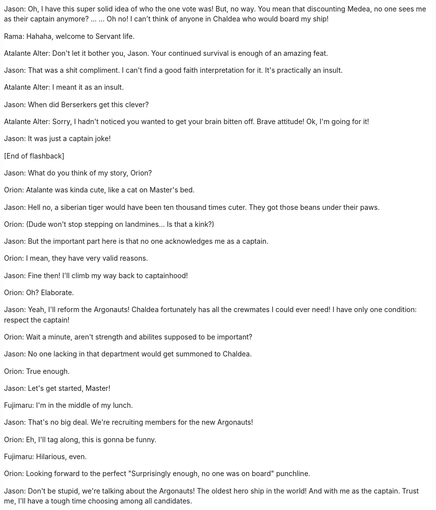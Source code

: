Jason: Oh, I have this super solid idea of who the one vote was! But, no way. You mean that discounting Medea, no one sees me as their captain anymore? ... ... Oh no! I can't think of anyone in Chaldea who would board my ship!  
  
Rama: Hahaha, welcome to Servant life.  
  
Atalante Alter: Don't let it bother you, Jason. Your continued survival is enough of an amazing feat.  
  
Jason: That was a shit compliment. I can't find a good faith interpretation for it. It's practically an insult.  
  
Atalante Alter: I meant it as an insult.  
  
Jason: When did Berserkers get this clever?  
  
Atalante Alter: Sorry, I hadn't noticed you wanted to get your brain bitten off. Brave attitude! Ok, I'm going for it!  
  
Jason: It was just a captain joke!  
  
\[End of flashback\]  
  
Jason: What do you think of my story, Orion?  
  
Orion: Atalante was kinda cute, like a cat on Master's bed.  
  
Jason: Hell no, a siberian tiger would have been ten thousand times cuter. They got those beans under their paws.  
  
Orion: (Dude won't stop stepping on landmines... Is that a kink?)  
  
Jason: But the important part here is that no one acknowledges me as a captain.  
  
Orion: I mean, they have very valid reasons.  
  
Jason: Fine then! I'll climb my way back to captainhood!  
  
Orion: Oh? Elaborate.  
  
Jason: Yeah, I'll reform the Argonauts! Chaldea fortunately has all the crewmates I could ever need! I have only one condition: respect the captain!  
  
Orion: Wait a minute, aren't strength and abilites supposed to be important?  
  
Jason: No one lacking in that department would get summoned to Chaldea.  
  
Orion: True enough.  
  
Jason: Let's get started, Master!  
  
Fujimaru: I'm in the middle of my lunch.  
  
Jason: That's no big deal. We're recruiting members for the new Argonauts!  
  
Orion: Eh, I'll tag along, this is gonna be funny.  
  
Fujimaru: Hilarious, even.  
  
Orion: Looking forward to the perfect "Surprisingly enough, no one was on board" punchline.  
  
Jason: Don't be stupid, we're talking about the Argonauts! The oldest hero ship in the world! And with me as the captain. Trust me, I'll have a tough time choosing among all candidates.  
  